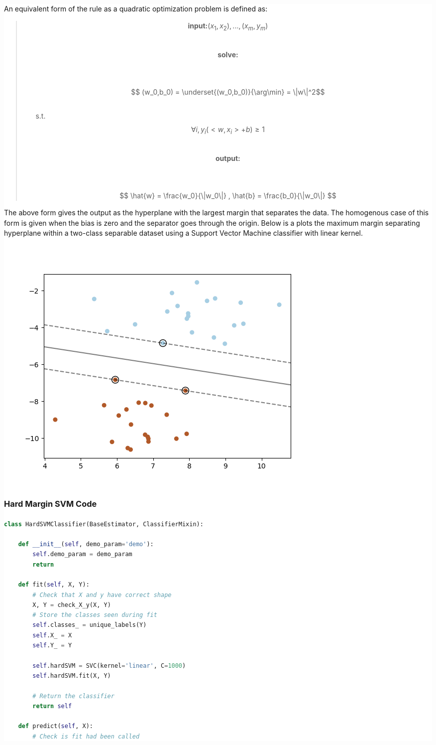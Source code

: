 An equivalent form of the rule as a quadratic optimization problem is defined as:

>  $$ \textbf{input:} (x_1,x_2),...,(x_m,y_m) $$  
$$ \textbf{solve:} $$  
&nbsp;&nbsp;&nbsp;&nbsp;&nbsp; $$ (w_0,b_0) = \underset{(w_0,b_0)}{\arg\min} = \|w\|^2$$  
&nbsp;&nbsp;&nbsp;&nbsp;&nbsp; s.t. &nbsp; $$  \forall i,  y_i(<w,x_i> + b) \geq 1 $$  
$$ \textbf{output:} $$  
&nbsp;&nbsp;&nbsp;&nbsp;&nbsp; $$ \hat{w} = \frac{w_0}{\|w_0\|} , \hat{b} = \frac{b_0}{\|w_0\|} $$

The above form gives the output as the hyperplane with the largest margin that separates the data. The homogenous case of this form is given when the bias is zero and the separator goes through the origin. Below is a plots the maximum margin separating hyperplane within a two-class separable dataset using a Support Vector Machine classifier with linear kernel. 

![png](/assets/images/magin_hyperplane.png)


### Hard Margin SVM Code
```python
class HardSVMClassifier(BaseEstimator, ClassifierMixin):

    def __init__(self, demo_param='demo'):
        self.demo_param = demo_param
        return

    def fit(self, X, Y):
        # Check that X and y have correct shape
        X, Y = check_X_y(X, Y)
        # Store the classes seen during fit
        self.classes_ = unique_labels(Y)
        self.X_ = X
        self.Y_ = Y
        
        self.hardSVM = SVC(kernel='linear', C=1000)
        self.hardSVM.fit(X, Y)

        # Return the classifier
        return self

    def predict(self, X):
        # Check is fit had been called
```